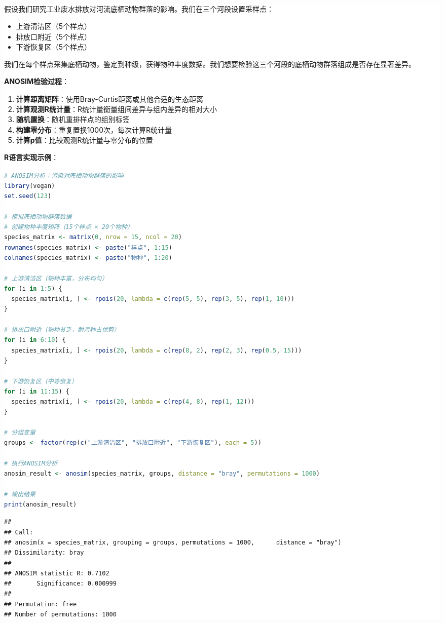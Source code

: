 假设我们研究工业废水排放对河流底栖动物群落的影响。我们在三个河段设置采样点：
- 上游清洁区（5个样点）
- 排放口附近（5个样点）
- 下游恢复区（5个样点）

我们在每个样点采集底栖动物，鉴定到种级，获得物种丰度数据。我们想要检验这三个河段的底栖动物群落组成是否存在显著差异。

**ANOSIM检验过程**：

1. **计算距离矩阵**：使用Bray-Curtis距离或其他合适的生态距离
2. **计算观测R统计量**：R统计量衡量组间差异与组内差异的相对大小
3. **随机置换**：随机重排样点的组别标签
4. **构建零分布**：重复置换1000次，每次计算R统计量
5. **计算p值**：比较观测R统计量与零分布的位置

**R语言实现示例**：


``` r
# ANOSIM分析：污染对底栖动物群落的影响
library(vegan)
set.seed(123)

# 模拟底栖动物群落数据
# 创建物种丰度矩阵（15个样点 × 20个物种）
species_matrix <- matrix(0, nrow = 15, ncol = 20)
rownames(species_matrix) <- paste("样点", 1:15)
colnames(species_matrix) <- paste("物种", 1:20)

# 上游清洁区（物种丰富，分布均匀）
for (i in 1:5) {
  species_matrix[i, ] <- rpois(20, lambda = c(rep(5, 5), rep(3, 5), rep(1, 10)))
}

# 排放口附近（物种贫乏，耐污种占优势）
for (i in 6:10) {
  species_matrix[i, ] <- rpois(20, lambda = c(rep(8, 2), rep(2, 3), rep(0.5, 15)))
}

# 下游恢复区（中等恢复）
for (i in 11:15) {
  species_matrix[i, ] <- rpois(20, lambda = c(rep(4, 8), rep(1, 12)))
}

# 分组变量
groups <- factor(rep(c("上游清洁区", "排放口附近", "下游恢复区"), each = 5))

# 执行ANOSIM分析
anosim_result <- anosim(species_matrix, groups, distance = "bray", permutations = 1000)

# 输出结果
print(anosim_result)
```

```
## 
## Call:
## anosim(x = species_matrix, grouping = groups, permutations = 1000,      distance = "bray") 
## Dissimilarity: bray 
## 
## ANOSIM statistic R: 0.7102 
##       Significance: 0.000999 
## 
## Permutation: free
## Number of permutations: 1000
```
